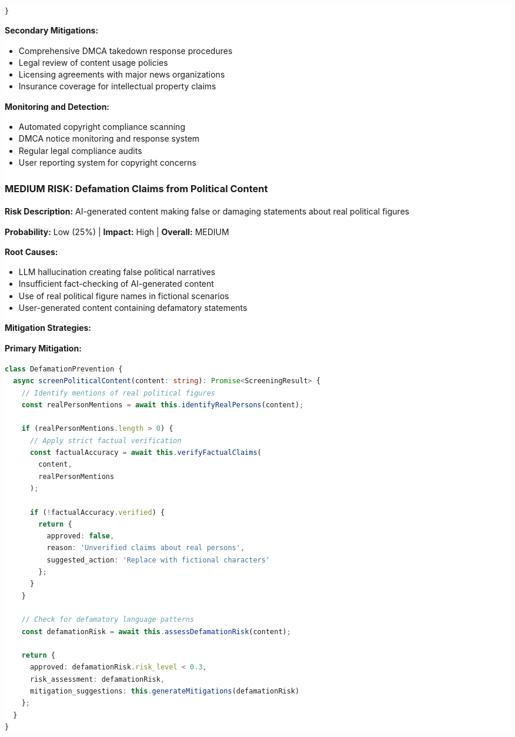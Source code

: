 ```typescript
}
```

**Secondary Mitigations:**
- Comprehensive DMCA takedown response procedures
- Legal review of content usage policies
- Licensing agreements with major news organizations
- Insurance coverage for intellectual property claims

**Monitoring and Detection:**
- Automated copyright compliance scanning
- DMCA notice monitoring and response system
- Regular legal compliance audits
- User reporting system for copyright concerns

### MEDIUM RISK: Defamation Claims from Political Content

**Risk Description:** AI-generated content making false or damaging statements about real political figures

**Probability:** Low (25%) | **Impact:** High | **Overall:** MEDIUM

**Root Causes:**
- LLM hallucination creating false political narratives
- Insufficient fact-checking of AI-generated content
- Use of real political figure names in fictional scenarios
- User-generated content containing defamatory statements

**Mitigation Strategies:**

**Primary Mitigation:**
```typescript
class DefamationPrevention {
  async screenPoliticalContent(content: string): Promise<ScreeningResult> {
    // Identify mentions of real political figures
    const realPersonMentions = await this.identifyRealPersons(content);

    if (realPersonMentions.length > 0) {
      // Apply strict factual verification
      const factualAccuracy = await this.verifyFactualClaims(
        content,
        realPersonMentions
      );

      if (!factualAccuracy.verified) {
        return {
          approved: false,
          reason: 'Unverified claims about real persons',
          suggested_action: 'Replace with fictional characters'
        };
      }
    }

    // Check for defamatory language patterns
    const defamationRisk = await this.assessDefamationRisk(content);

    return {
      approved: defamationRisk.risk_level < 0.3,
      risk_assessment: defamationRisk,
      mitigation_suggestions: this.generateMitigations(defamationRisk)
    };
  }
}
```
